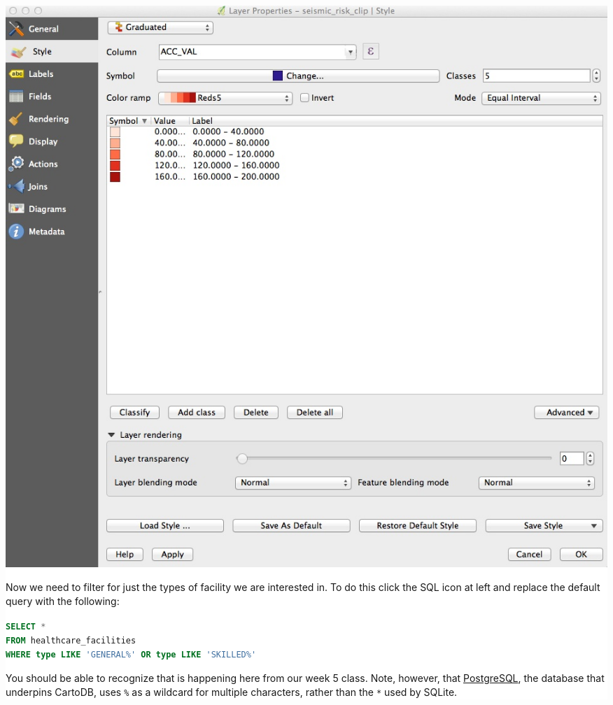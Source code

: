 ![](./img/class9_16.jpg)

Now we need to filter for just the types of facility we are interested in. To do this click the SQL icon at left and replace the default query with the following:

```SQL
SELECT *
FROM healthcare_facilities
WHERE type LIKE 'GENERAL%' OR type LIKE 'SKILLED%'
```

You should be able to recognize that is happening here from our week 5 class. Note, however, that [PostgreSQL](http://www.postgresql.org/), the database that underpins CartoDB, uses `%` as a wildcard for multiple characters, rather than the `*` used by SQLite.
